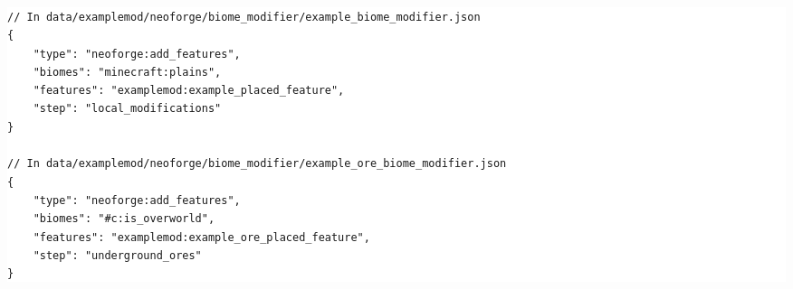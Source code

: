 ```json5
// In data/examplemod/neoforge/biome_modifier/example_biome_modifier.json
{
    "type": "neoforge:add_features",
    "biomes": "minecraft:plains",
    "features": "examplemod:example_placed_feature",
    "step": "local_modifications"
}

// In data/examplemod/neoforge/biome_modifier/example_ore_biome_modifier.json
{
    "type": "neoforge:add_features",
    "biomes": "#c:is_overworld",
    "features": "examplemod:example_ore_placed_feature",
    "step": "underground_ores"
}
```


[codec]: ../datastorage/codecs.md
[staticregistration]: ../concepts/registries.md#methods-for-registering
[feature]: #creating-a-feature
[dynamicregistration]: ../concepts/registries.md#data-generation-for-datapack-registries
[configuredwiki]: https://minecraft.wiki/w/Configured_feature#Feature_types
[configuredfeature]: #configuring-a-feature
[placedwiki]: https://minecraft.wiki/w/Placed_feature#Placement_Modifiers
[placedfeature]: #placing-a-feature

[biomebuilder]: #
[biomemodifiers]: ./biomes/biomemodifiers.md
[addfeatures]: ./biomes/biomemodifiers.md#addfeaturesbiomemodifier
